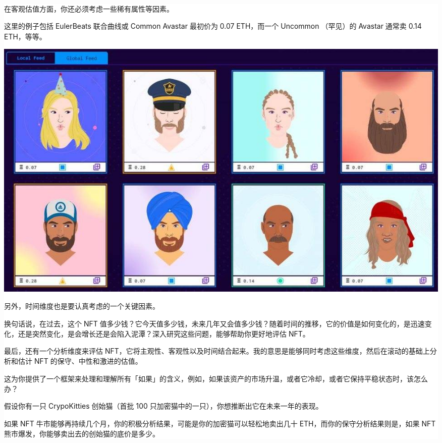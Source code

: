 在客观估值方面，你还必须考虑一些稀有属性等因素。

这里的例子包括 EulerBeats 联合曲线或 Common Avastar 最初价为 0.07 ETH，而一个 Uncommon （罕见）的 Avastar 通常卖 0.14 ETH，等等。

![](/images/posts/nft/0317.2.jpg)

另外，时间维度也是要认真考虑的一个关键因素。

换句话说，在过去，这个 NFT 值多少钱？它今天值多少钱，未来几年又会值多少钱？随着时间的推移，它的价值是如何变化的，是迅速变化，还是突然变化，是会增长还是会陷入泥潭？深入研究这些问题，能够帮助你更好地评估 NFT。

最后，还有一个分析维度来评估 NFT，它将主观性、客观性以及时间结合起来。我的意思是能够同时考虑这些维度，然后在滚动的基础上分析和估计 NFT 的保守、中性和激进的估值。

这为你提供了一个框架来处理和理解所有「如果」的含义，例如，如果该资产的市场升温，或者它冷却，或者它保持平稳状态时，该怎么办？

假设你有一只 CrypoKitties 创始猫（首批 100 只加密猫中的一只），你想推断出它在未来一年的表现。

如果 NFT 牛市能够再持续几个月，你的积极分析结果，可能是你的加密猫可以轻松地卖出几十 ETH，而你的保守分析结果则是，如果 NFT 熊市爆发，你能够卖出去的创始猫的底价是多少。
